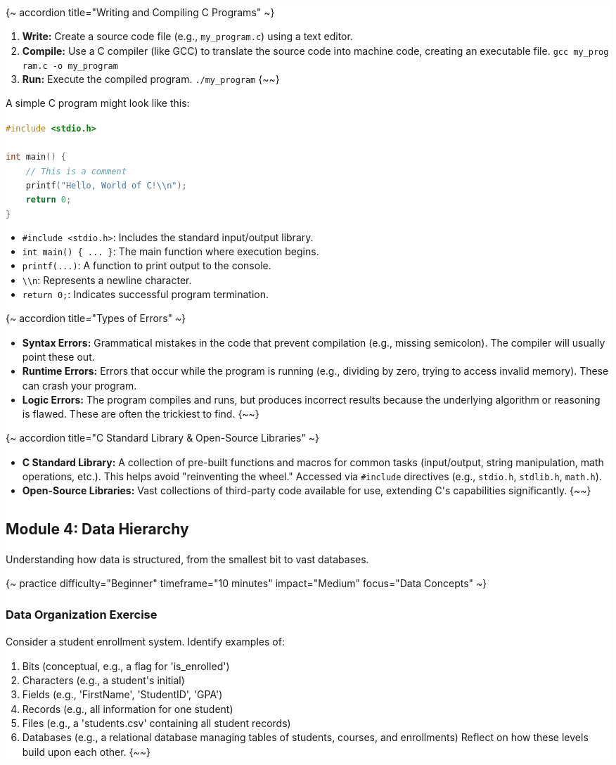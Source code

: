 {~ accordion title="Writing and Compiling C Programs" ~}

1. **Write:** Create a source code file (e.g., `my_program.c`) using a text editor.
2. **Compile:** Use a C compiler (like GCC) to translate the source code into machine code, creating an executable file.
    `gcc my_program.c -o my_program`
3. **Run:** Execute the compiled program.
    `./my_program`
{~~}

A simple C program might look like this:

```c
#include <stdio.h>

int main() {
    // This is a comment
    printf("Hello, World of C!\\n");
    return 0;
}
```

* `#include <stdio.h>`: Includes the standard input/output library.
* `int main() { ... }`: The main function where execution begins.
* `printf(...)`: A function to print output to the console.
* `\\n`: Represents a newline character.
* `return 0;`: Indicates successful program termination.

{~ accordion title="Types of Errors" ~}
* **Syntax Errors:** Grammatical mistakes in the code that prevent compilation (e.g., missing semicolon). The compiler will usually point these out.
* **Runtime Errors:** Errors that occur while the program is running (e.g., dividing by zero, trying to access invalid memory). These can crash your program.
* **Logic Errors:** The program compiles and runs, but produces incorrect results because the underlying algorithm or reasoning is flawed. These are often the trickiest to find.
{~~}

{~ accordion title="C Standard Library & Open-Source Libraries" ~}
* **C Standard Library:** A collection of pre-built functions and macros for common tasks (input/output, string manipulation, math operations, etc.). This helps avoid "reinventing the wheel." Accessed via `#include` directives (e.g., `stdio.h`, `stdlib.h`, `math.h`).
* **Open-Source Libraries:** Vast collections of third-party code available for use, extending C's capabilities significantly.
{~~}

## Module 4: Data Hierarchy

Understanding how data is structured, from the smallest bit to vast databases.

{~ practice difficulty="Beginner" timeframe="10 minutes" impact="Medium" focus="Data Concepts" ~}
### Data Organization Exercise
Consider a student enrollment system. Identify examples of:
1. Bits (conceptual, e.g., a flag for 'is_enrolled')
2. Characters (e.g., a student's initial)
3. Fields (e.g., 'FirstName', 'StudentID', 'GPA')
4. Records (e.g., all information for one student)
5. Files (e.g., a 'students.csv' containing all student records)
6. Databases (e.g., a relational database managing tables of students, courses, and enrollments)
Reflect on how these levels build upon each other.
{~~}
